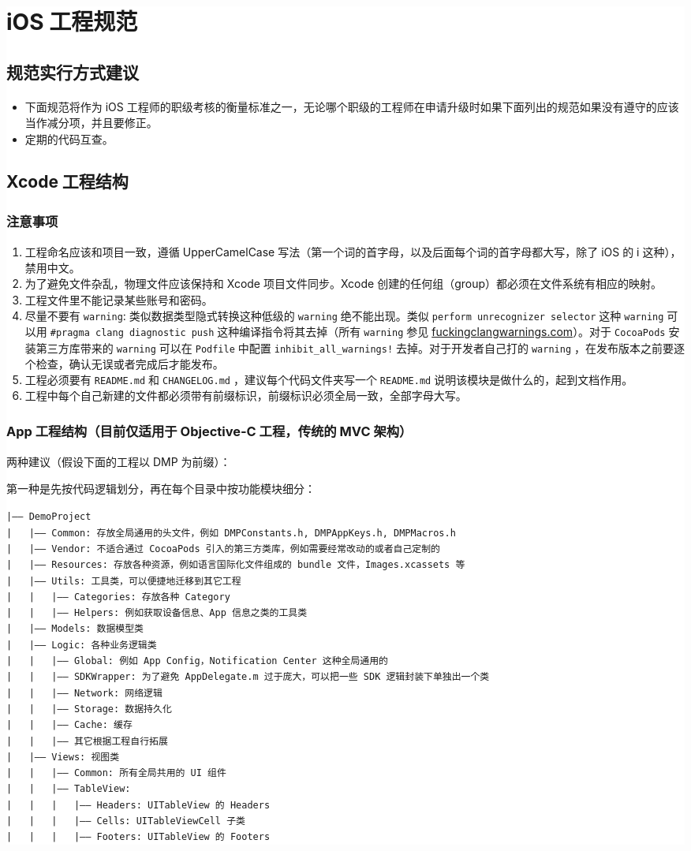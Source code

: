 # iOS 工程规范

## 规范实行方式建议

* 下面规范将作为 iOS 工程师的职级考核的衡量标准之一，无论哪个职级的工程师在申请升级时如果下面列出的规范如果没有遵守的应该当作减分项，并且要修正。
* 定期的代码互查。

## Xcode 工程结构

### 注意事项

1. 工程命名应该和项目一致，遵循 UpperCamelCase 写法（第一个词的首字母，以及后面每个词的首字母都大写，除了 iOS 的 i 这种），禁用中文。
2. 为了避免文件杂乱，物理文件应该保持和 Xcode 项目文件同步。Xcode 创建的任何组（group）都必须在文件系统有相应的映射。
3. 工程文件里不能记录某些账号和密码。
4. 尽量不要有 `warning`: 类似数据类型隐式转换这种低级的 `warning` 绝不能出现。类似 `perform unrecognizer selector` 这种 `warning` 可以用 `#pragma clang diagnostic push` 这种编译指令将其去掉（所有 `warning` 参见 [fuckingclangwarnings.com](http://fuckingclangwarnings.com/)）。对于 `CocoaPods` 安装第三方库带来的 `warning` 可以在 `Podfile` 中配置 `inhibit_all_warnings!` 去掉。对于开发者自己打的 `warning` ，在发布版本之前要逐个检查，确认无误或者完成后才能发布。
5. 工程必须要有 `README.md` 和 `CHANGELOG.md` ，建议每个代码文件夹写一个 `README.md` 说明该模块是做什么的，起到文档作用。
6. 工程中每个自己新建的文件都必须带有前缀标识，前缀标识必须全局一致，全部字母大写。

### App 工程结构（目前仅适用于 Objective-C 工程，传统的 MVC 架构）

两种建议（假设下面的工程以 DMP 为前缀）：

第一种是先按代码逻辑划分，再在每个目录中按功能模块细分：

	|—— DemoProject
	|	|—— Common: 存放全局通用的头文件，例如 DMPConstants.h, DMPAppKeys.h, DMPMacros.h
	|	|—— Vendor: 不适合通过 CocoaPods 引入的第三方类库，例如需要经常改动的或者自己定制的
	|	|—— Resources: 存放各种资源，例如语言国际化文件组成的 bundle 文件，Images.xcassets 等
	|	|—— Utils: 工具类，可以便捷地迁移到其它工程
	|	|	|—— Categories: 存放各种 Category
	|	|	|—— Helpers: 例如获取设备信息、App 信息之类的工具类
	|	|—— Models: 数据模型类
	|	|—— Logic: 各种业务逻辑类
	|	|	|—— Global: 例如 App Config，Notification Center 这种全局通用的
	|	|	|—— SDKWrapper: 为了避免 AppDelegate.m 过于庞大，可以把一些 SDK 逻辑封装下单独出一个类
	|	|	|—— Network: 网络逻辑
	|	|	|—— Storage: 数据持久化
	|	|	|—— Cache: 缓存
	|	|	|—— 其它根据工程自行拓展
	|	|—— Views: 视图类
	|	|	|—— Common: 所有全局共用的 UI 组件
	|	|	|—— TableView:
	|	|	|	|—— Headers: UITableView 的 Headers
	|	|	|	|—— Cells: UITableViewCell 子类
	|	|	|	|—— Footers: UITableView 的 Footers